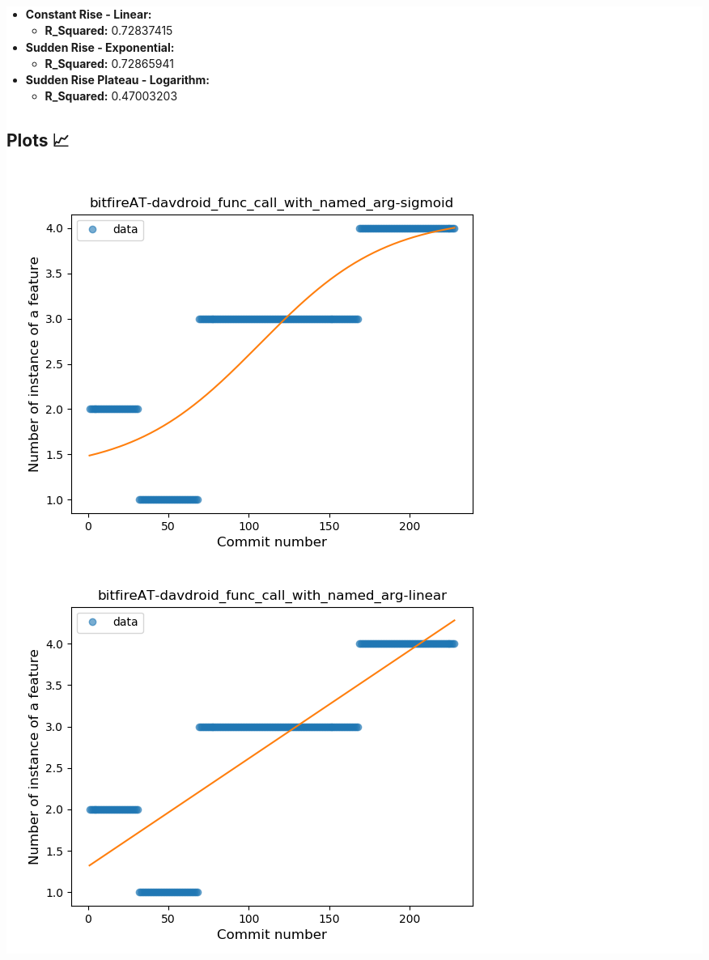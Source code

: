 * **Constant Rise - Linear:** ![equation](http://latex.codecogs.com/svg.latex?0.013027x%20&plus;%201.311036)
    * **R_Squared:** 0.72837415
* **Sudden Rise - Exponential:** ![equation](http://latex.codecogs.com/svg.latex?-4963.689521x%5E%7B1.000605%7D%20&plus;%20-18.75415)
    * **R_Squared:** 0.72865941
* **Sudden Rise Plateau - Logarithm:** ![equation](http://latex.codecogs.com/svg.latex?1.144223%5Clog_%7B6.066244%7D%28x%29%20&plus;%200.0)
    * **R_Squared:** 0.47003203

**Plots** :chart_with_upwards_trend:
-----

![bitfireAT-davdroid T7](../plots/bitfireAT-davdroid_func_call_with_named_arg_T7.png)
![bitfireAT-davdroid T1](../plots/bitfireAT-davdroid_func_call_with_named_arg_T1.png)